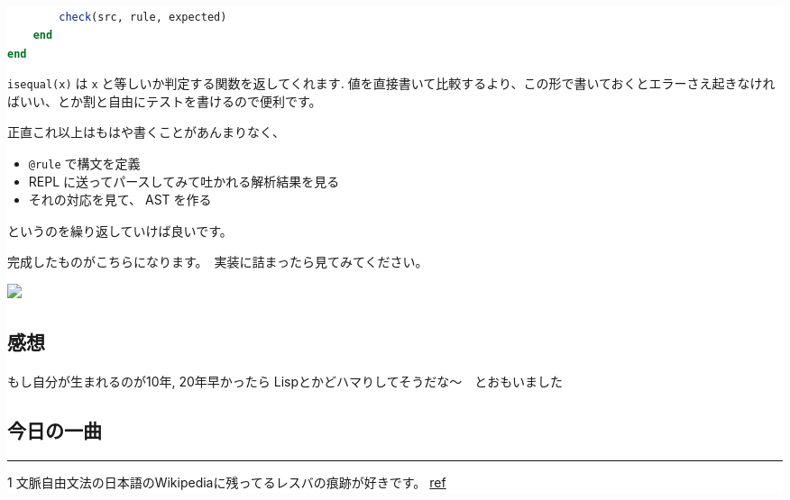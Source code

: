 ```julia
        check(src, rule, expected)
    end
end
```

`isequal(x)` は `x` と等しいか判定する関数を返してくれます. 
値を直接書いて比較するより、この形で書いておくとエラーさえ起きなければいい、とか割と自由にテストを書けるので便利です。

正直これ以上はもはや書くことがあんまりなく、

- `@rule` で構文を定義
- REPL に送ってパースしてみて吐かれる解析結果を見る
- それの対応を見て、 AST を作る

というのを繰り返していけば良いです。

完成したものがこちらになります。　実装に詰まったら見てみてください。


<a href="https://github.com/abap34/Minia.jl"><img src="https://gh-card.dev/repos/abap34/Minia.jl.svg?fullname="></a>


## 感想

もし自分が生まれるのが10年, 20年早かったら Lispとかどハマりしてそうだな〜　とおもいました


## 今日の一曲

<iframe width="560" height="315" src="https://www.youtube.com/embed/u5KV0B0teIA?si=BExLRLOYtO5nDJZj" title="YouTube video player" frameborder="0" allow="accelerometer; autoplay; clipboard-write; encrypted-media; gyroscope; picture-in-picture; web-share" allowfullscreen></iframe>




---


$1$ 文脈自由文法の日本語のWikipediaに残ってるレスバの痕跡が好きです。 [ref](https://ja.wikipedia.org/wiki/%E6%96%87%E8%84%88%E8%87%AA%E7%94%B1%E6%96%87%E6%B3%95#cite_ref-3)　


        